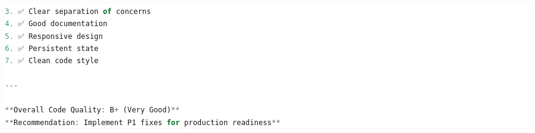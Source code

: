```typescript
3. ✅ Clear separation of concerns
4. ✅ Good documentation
5. ✅ Responsive design
6. ✅ Persistent state
7. ✅ Clean code style

---

**Overall Code Quality: B+ (Very Good)**
**Recommendation: Implement P1 fixes for production readiness**

